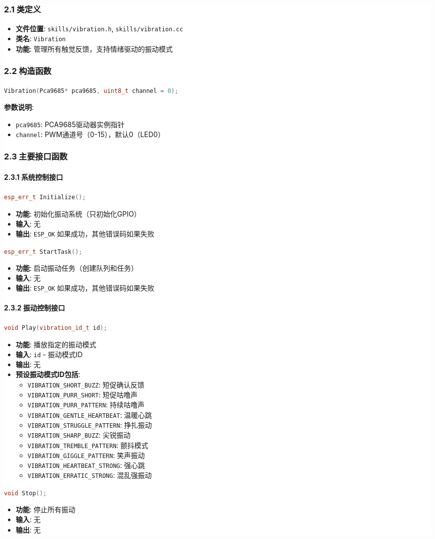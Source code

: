 ### 2.1 类定义
- **文件位置**: `skills/vibration.h`, `skills/vibration.cc`
- **类名**: `Vibration`
- **功能**: 管理所有触觉反馈，支持情绪驱动的振动模式

### 2.2 构造函数

```cpp
Vibration(Pca9685* pca9685, uint8_t channel = 0);
```

**参数说明**:
- `pca9685`: PCA9685驱动器实例指针
- `channel`: PWM通道号（0-15），默认0（LED0）

### 2.3 主要接口函数

#### 2.3.1 系统控制接口

```cpp
esp_err_t Initialize();
```
- **功能**: 初始化振动系统（只初始化GPIO）
- **输入**: 无
- **输出**: `ESP_OK` 如果成功，其他错误码如果失败

```cpp
esp_err_t StartTask();
```
- **功能**: 启动振动任务（创建队列和任务）
- **输入**: 无
- **输出**: `ESP_OK` 如果成功，其他错误码如果失败

#### 2.3.2 振动控制接口

```cpp
void Play(vibration_id_t id);
```
- **功能**: 播放指定的振动模式
- **输入**: `id` - 振动模式ID
- **输出**: 无
- **预设振动模式ID包括**:
  - `VIBRATION_SHORT_BUZZ`: 短促确认反馈
  - `VIBRATION_PURR_SHORT`: 短促咕噜声
  - `VIBRATION_PURR_PATTERN`: 持续咕噜声
  - `VIBRATION_GENTLE_HEARTBEAT`: 温暖心跳
  - `VIBRATION_STRUGGLE_PATTERN`: 挣扎振动
  - `VIBRATION_SHARP_BUZZ`: 尖锐振动
  - `VIBRATION_TREMBLE_PATTERN`: 颤抖模式
  - `VIBRATION_GIGGLE_PATTERN`: 笑声振动
  - `VIBRATION_HEARTBEAT_STRONG`: 强心跳
  - `VIBRATION_ERRATIC_STRONG`: 混乱强振动

```cpp
void Stop();
```
- **功能**: 停止所有振动
- **输入**: 无
- **输出**: 无
